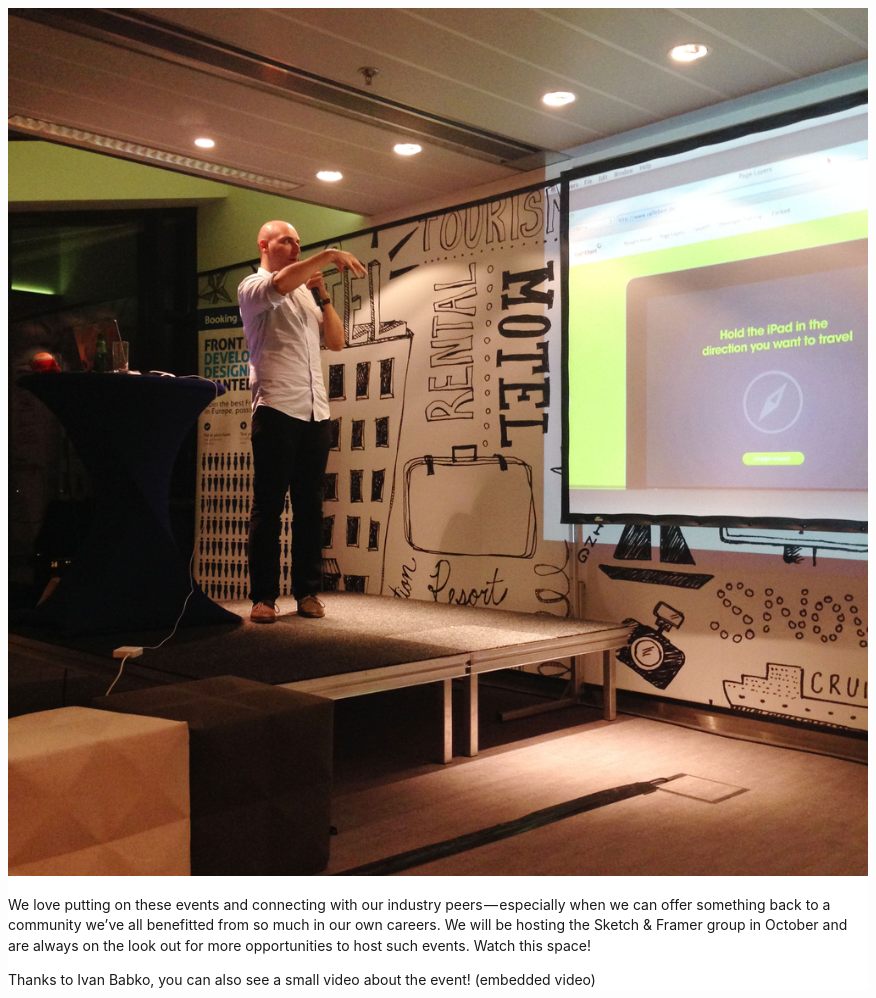 <img src="/../images/bsmashing-Vitaly-small.jpg" alt="Vitaly Friedman - #bsmashing" width="100%">

We love putting on these events and connecting with our industry peers — especially when we can offer something back to a community we’ve all benefitted from so much in our own careers. We will be hosting the Sketch & Framer group in October and are always on the look out for more opportunities to host such events. Watch this space!

Thanks to Ivan Babko, you can also see a small video about the event! (embedded video)
